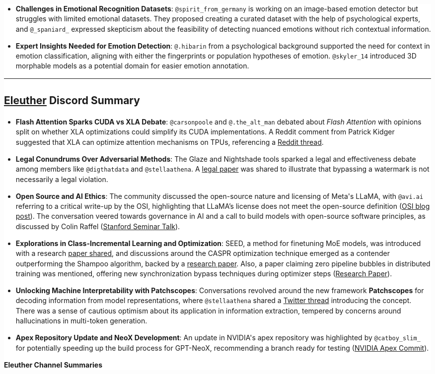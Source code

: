 - **Challenges in Emotional Recognition Datasets**: `@spirit_from_germany` is working on an image-based emotion detector but struggles with limited emotional datasets. They proposed creating a curated dataset with the help of psychological experts, and `@_spaniard_` expressed skepticism about the feasibility of detecting nuanced emotions without rich contextual information.

- **Expert Insights Needed for Emotion Detection**: `@.hibarin` from a psychological background supported the need for context in emotion classification, aligning with either the fingerprints or population hypotheses of emotion. `@skyler_14` introduced 3D morphable models as a potential domain for easier emotion annotation.


        

---

## [Eleuther](https://discord.com/channels/729741769192767510) Discord Summary

- **Flash Attention Sparks CUDA vs XLA Debate**: `@carsonpoole` and `@.the_alt_man` debated about *Flash Attention* with opinions split on whether XLA optimizations could simplify its CUDA implementations. A Reddit comment from Patrick Kidger suggested that XLA can optimize attention mechanisms on TPUs, referencing a [Reddit thread](https://www.reddit.com/r/MachineLearning/comments/16ap09u/comment/jz9ee5b/?utm_source=share&utm_medium=web3x&utm_name=web3xcss&utm_term=1&utm_content=share_button).

- **Legal Conundrums Over Adversarial Methods**: The Glaze and Nightshade tools sparked a legal and effectiveness debate among members like `@digthatdata` and `@stellaathena`. A [legal paper](https://lawcat.berkeley.edu/nanna/record/1124448/files/fulltext.pdf) was shared to illustrate that bypassing a watermark is not necessarily a legal violation.

- **Open Source and AI Ethics**: The community discussed the open-source nature and licensing of Meta's LLaMA, with `@avi.ai` referring to a critical write-up by the OSI, highlighting that LLaMA’s license does not meet the open-source definition ([OSI blog post](https://blog.opensource.org/metas-llama-2-license-is-not-open-source/)). The conversation veered towards governance in AI and a call to build models with open-source software principles, as discussed by Colin Raffel ([Stanford Seminar Talk](https://m.youtube.com/watch?v=0oGxT_i7nk8)).

- **Explorations in Class-Incremental Learning and Optimization**: SEED, a method for finetuning MoE models, was introduced with a research [paper shared](http://arxiv.org/abs/2401.10191), and discussions around the CASPR optimization technique emerged as a contender outperforming the Shampoo algorithm, backed by a [research paper](https://openreview.net/forum?id=8j9hz8DVi8). Also, a paper claiming zero pipeline bubbles in distributed training was mentioned, offering new synchronization bypass techniques during optimizer steps ([Research Paper](https://arxiv.org/abs/2401.10241)).

- **Unlocking Machine Interpretability with Patchscopes**: Conversations revolved around the new framework **Patchscopes** for decoding information from model representations, where `@stellaathena` shared a [Twitter thread](https://fixupx.com/ghandeharioun/status/1746946621215003041) introducing the concept. There was a sense of cautious optimism about its application in information extraction, tempered by concerns around hallucinations in multi-token generation.

- **Apex Repository Update and NeoX Development**: An update in NVIDIA's apex repository was highlighted by `@catboy_slim_` for potentially speeding up the build process for GPT-NeoX, recommending a branch ready for testing ([NVIDIA Apex Commit](https://github.com/NVIDIA/apex/commit/bae1f93d033716dc9115a0baf7bcda328addabe9)).

**Eleuther Channel Summaries**
